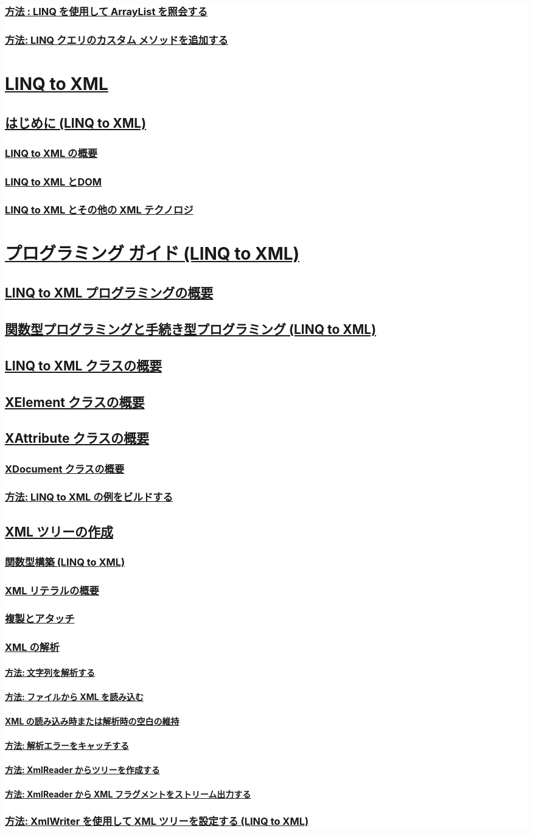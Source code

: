 ### [方法 : LINQ を使用して ArrayList を照会する](how-to-query-an-arraylist-with-linq.md)
### [方法: LINQ クエリのカスタム メソッドを追加する](how-to-add-custom-methods-for-linq-queries.md)

# [LINQ to XML](linq-to-xml.md)
## [はじめに (LINQ to XML)](getting-started-linq-to-xml.md)
### [LINQ to XML の概要](linq-to-xml-overview.md)
### [LINQ to XML とDOM](linq-to-xml-vs-dom.md)
### [LINQ to XML とその他の XML テクノロジ](linq-to-xml-vs-other-xml-technologies.md)

# [プログラミング ガイド (LINQ to XML)](programming-guide-linq-to-xml.md)
## [LINQ to XML プログラミングの概要](linq-to-xml-programming-overview.md)
## [関数型プログラミングと手続き型プログラミング (LINQ to XML)](functional-vs-procedural-programming-linq-to-xml.md)
## [LINQ to XML クラスの概要](linq-to-xml-classes-overview.md)
## [XElement クラスの概要](xelement-class-overview.md)
## [XAttribute クラスの概要](xattribute-class-overview.md)
### [XDocument クラスの概要](xdocument-class-overview.md)
### [方法: LINQ to XML の例をビルドする](how-to-build-linq-to-xml-examples.md)
## [XML ツリーの作成](creating-xml-trees.md)
### [関数型構築 (LINQ to XML)](functional-construction-linq-to-xml.md)
### [XML リテラルの概要](introduction-to-xml-literals.md)
### [複製とアタッチ](cloning-vs-attaching.md)
### [XML の解析](parsing-xml.md)
#### [方法: 文字列を解析する](how-to-parse-a-string.md)
#### [方法: ファイルから XML を読み込む](how-to-load-xml-from-a-file.md)
#### [XML の読み込み時または解析時の空白の維持](preserving-white-space-while-loading-or-parsing-xml.md)
#### [方法: 解析エラーをキャッチする](how-to-catch-parsing-errors.md)
#### [方法: XmlReader からツリーを作成する](how-to-create-a-tree-from-an-xmlreader.md)
#### [方法: XmlReader から XML フラグメントをストリーム出力する](how-to-stream-xml-fragments-from-an-xmlreader.md)
### [方法: XmlWriter を使用して XML ツリーを設定する (LINQ to XML)](how-to-populate-an-xml-tree-with-an-xmlwriter-linq-to-xml.md)